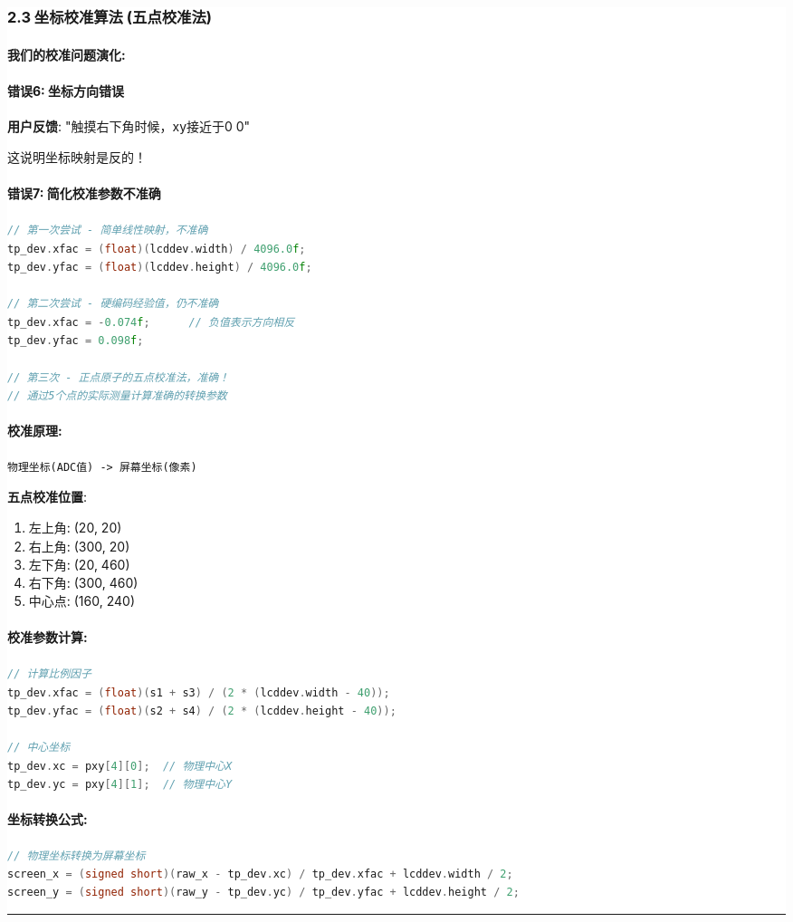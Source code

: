 ### 2.3 坐标校准算法 (五点校准法)

#### 我们的校准问题演化:

#### 错误6: 坐标方向错误
**用户反馈**: "触摸右下角时候，xy接近于0 0"

这说明坐标映射是反的！

#### 错误7: 简化校准参数不准确
```c
// 第一次尝试 - 简单线性映射，不准确
tp_dev.xfac = (float)(lcddev.width) / 4096.0f;
tp_dev.yfac = (float)(lcddev.height) / 4096.0f;

// 第二次尝试 - 硬编码经验值，仍不准确  
tp_dev.xfac = -0.074f;      // 负值表示方向相反
tp_dev.yfac = 0.098f;

// 第三次 - 正点原子的五点校准法，准确！
// 通过5个点的实际测量计算准确的转换参数
```

#### 校准原理:
```
物理坐标(ADC值) -> 屏幕坐标(像素)
```

**五点校准位置**:
1. 左上角: (20, 20)
2. 右上角: (300, 20)  
3. 左下角: (20, 460)
4. 右下角: (300, 460)
5. 中心点: (160, 240)

#### 校准参数计算:
```c
// 计算比例因子
tp_dev.xfac = (float)(s1 + s3) / (2 * (lcddev.width - 40));
tp_dev.yfac = (float)(s2 + s4) / (2 * (lcddev.height - 40));

// 中心坐标
tp_dev.xc = pxy[4][0];  // 物理中心X
tp_dev.yc = pxy[4][1];  // 物理中心Y
```

#### 坐标转换公式:
```c
// 物理坐标转换为屏幕坐标
screen_x = (signed short)(raw_x - tp_dev.xc) / tp_dev.xfac + lcddev.width / 2;
screen_y = (signed short)(raw_y - tp_dev.yc) / tp_dev.yfac + lcddev.height / 2;
```

---
